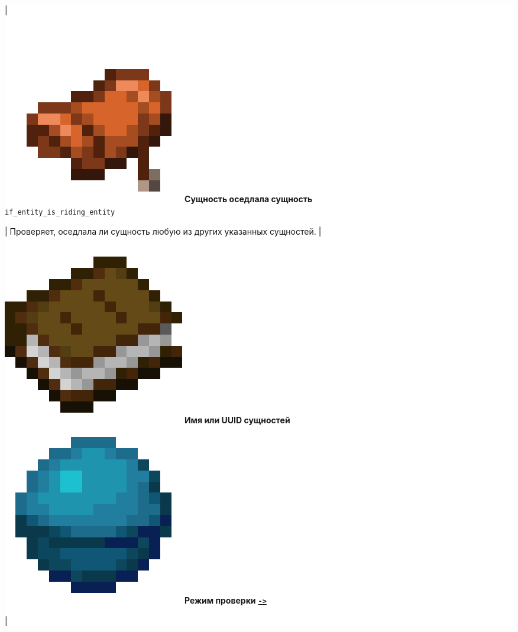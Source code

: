 | <p><img src="../../../.gitbook/assets/saddle.png" alt="" data-size="line"> <strong>Сущность оседлала сущность</strong><br><code>if_entity_is_riding_entity</code></p>                   | Проверяет, оседлала ли сущность любую из других указанных сущностей.                                           | <p><a href="../arguments/text.md"><img src="../../../.gitbook/assets/book.png" alt="" data-size="line"></a> <strong>Имя или UUID сущностей</strong><br><a href="../arguments/enum.md"><img src="../../../.gitbook/assets/heart_of_the_sea.png" alt="" data-size="line"></a> <strong>Режим проверки</strong> <a data-footnote-ref href="#user-content-fn-6"><strong><code>-></code></strong></a></p>                                                                                                                                                                                                                                                                                                                                                                                                                                                                                                                                                                                                                                                             |